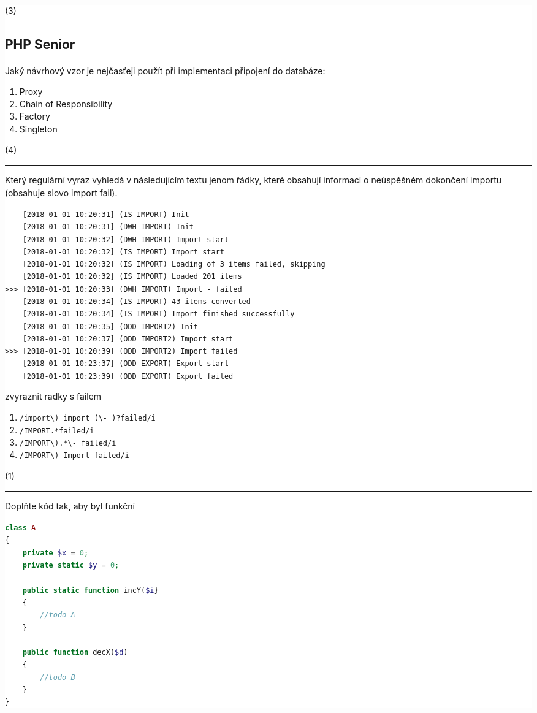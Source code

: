 (3)


## PHP Senior

Jaký návrhový vzor je nejčasťeji použít při implementaci připojení do databáze:

1. Proxy
2. Chain of Responsibility
3. Factory
4. Singleton

(4)

---

Který regulární vyraz vyhledá v následujícím textu jenom řádky, které obsahují informaci o neúspěšném dokončení importu (obsahuje slovo import fail).

```
    [2018-01-01 10:20:31] (IS IMPORT) Init
    [2018-01-01 10:20:31] (DWH IMPORT) Init
    [2018-01-01 10:20:32] (DWH IMPORT) Import start
    [2018-01-01 10:20:32] (IS IMPORT) Import start
    [2018-01-01 10:20:32] (IS IMPORT) Loading of 3 items failed, skipping
    [2018-01-01 10:20:32] (IS IMPORT) Loaded 201 items
>>> [2018-01-01 10:20:33] (DWH IMPORT) Import - failed
    [2018-01-01 10:20:34] (IS IMPORT) 43 items converted
    [2018-01-01 10:20:34] (IS IMPORT) Import finished successfully
    [2018-01-01 10:20:35] (ODD IMPORT2) Init
    [2018-01-01 10:20:37] (ODD IMPORT2) Import start
>>> [2018-01-01 10:20:39] (ODD IMPORT2) Import failed
    [2018-01-01 10:23:37] (ODD EXPORT) Export start
    [2018-01-01 10:23:39] (ODD EXPORT) Export failed
```

zvyraznit radky s failem


1. ```/import\) import (\- )?failed/i```
1. ```/IMPORT.*failed/i```
1. ```/IMPORT\).*\- failed/i```
1. ```/IMPORT\) Import failed/i```

(1)

---

Doplňte kód tak, aby byl funkční

```php
class A
{
	private $x = 0;
	private static $y = 0;
	
	public static function incY($i}
	{
		//todo A
	}

	public function decX($d)
	{
		//todo B
	}
}
```
